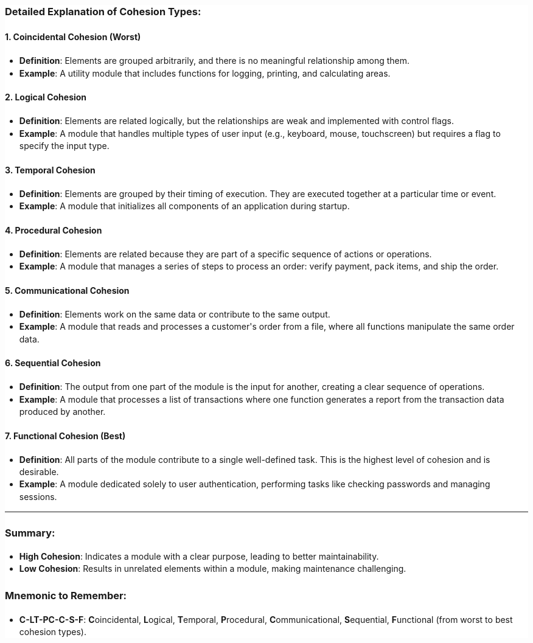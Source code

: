 
### **Detailed Explanation of Cohesion Types:**

#### 1. **Coincidental Cohesion** (Worst)
- **Definition**: Elements are grouped arbitrarily, and there is no meaningful relationship among them.
- **Example**: A utility module that includes functions for logging, printing, and calculating areas.

#### 2. **Logical Cohesion**
- **Definition**: Elements are related logically, but the relationships are weak and implemented with control flags.
- **Example**: A module that handles multiple types of user input (e.g., keyboard, mouse, touchscreen) but requires a flag to specify the input type.

#### 3. **Temporal Cohesion**
- **Definition**: Elements are grouped by their timing of execution. They are executed together at a particular time or event.
- **Example**: A module that initializes all components of an application during startup.

#### 4. **Procedural Cohesion**
- **Definition**: Elements are related because they are part of a specific sequence of actions or operations.
- **Example**: A module that manages a series of steps to process an order: verify payment, pack items, and ship the order.

#### 5. **Communicational Cohesion**
- **Definition**: Elements work on the same data or contribute to the same output.
- **Example**: A module that reads and processes a customer's order from a file, where all functions manipulate the same order data.

#### 6. **Sequential Cohesion**
- **Definition**: The output from one part of the module is the input for another, creating a clear sequence of operations.
- **Example**: A module that processes a list of transactions where one function generates a report from the transaction data produced by another.

#### 7. **Functional Cohesion** (Best)
- **Definition**: All parts of the module contribute to a single well-defined task. This is the highest level of cohesion and is desirable.
- **Example**: A module dedicated solely to user authentication, performing tasks like checking passwords and managing sessions.

---

### Summary:
- **High Cohesion**: Indicates a module with a clear purpose, leading to better maintainability.
- **Low Cohesion**: Results in unrelated elements within a module, making maintenance challenging.

### Mnemonic to Remember:
- **C-LT-PC-C-S-F**: **C**oincidental, **L**ogical, **T**emporal, **P**rocedural, **C**ommunicational, **S**equential, **F**unctional (from worst to best cohesion types).

